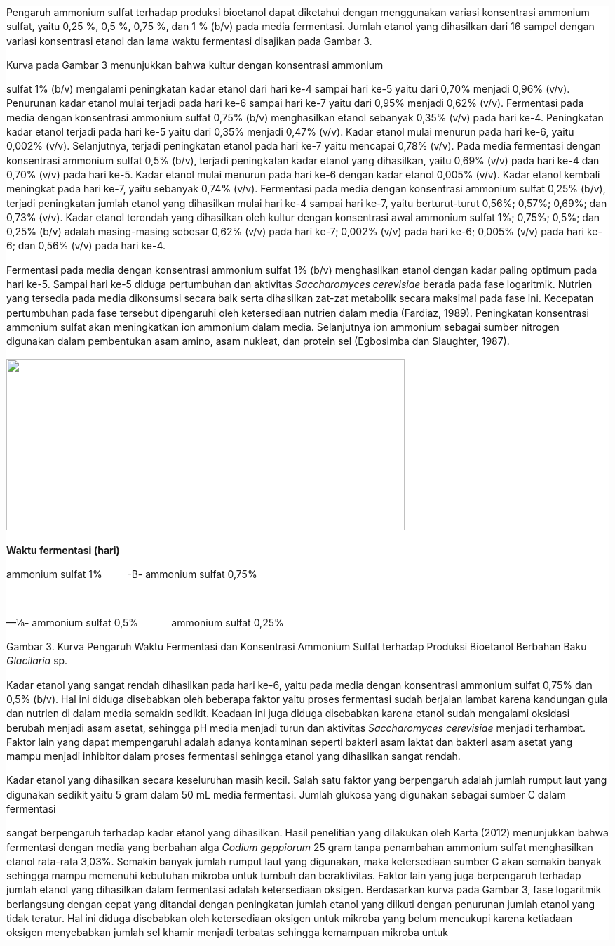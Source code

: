 <p><span class="font2">Pengaruh ammonium sulfat terhadap produksi bioetanol dapat diketahui dengan menggunakan variasi konsentrasi ammonium sulfat, yaitu 0,25 %, 0,5 %, 0,75 %, dan 1 % (b/v) pada media fermentasi. Jumlah etanol yang dihasilkan dari 16 sampel dengan variasi konsentrasi etanol dan lama waktu fermentasi disajikan pada Gambar 3.</span></p>
<p><span class="font2">Kurva pada Gambar 3 menunjukkan bahwa kultur dengan konsentrasi ammonium</span></p>
<p><span class="font2">sulfat 1% (b/v) mengalami peningkatan kadar etanol dari hari ke-4 sampai hari ke-5 yaitu dari 0,70% menjadi 0,96% (v/v). Penurunan kadar etanol mulai terjadi pada hari ke-6 sampai hari ke-7 yaitu dari 0,95% menjadi 0,62% (v/v). Fermentasi pada media dengan konsentrasi ammonium sulfat 0,75% (b/v) menghasilkan etanol sebanyak 0,35% (v/v) pada hari ke-4. Peningkatan kadar etanol terjadi pada hari ke-5 yaitu dari 0,35% menjadi 0,47% (v/v). Kadar etanol mulai menurun pada hari ke-6, yaitu 0,002% (v/v). Selanjutnya, terjadi peningkatan etanol pada hari ke-7 yaitu mencapai 0,78% (v/v). Pada media fermentasi dengan konsentrasi ammonium sulfat 0,5% (b/v), terjadi peningkatan kadar etanol yang dihasilkan, yaitu 0,69% (v/v) pada hari ke-4 dan 0,70% (v/v) pada hari ke-5. Kadar etanol mulai menurun pada hari ke-6 dengan kadar etanol 0,005% (v/v). Kadar etanol kembali meningkat pada hari ke-7, yaitu sebanyak 0,74% (v/v). Fermentasi pada media dengan konsentrasi ammonium sulfat 0,25% (b/v), terjadi peningkatan jumlah etanol yang dihasilkan mulai hari ke-4 sampai hari ke-7, yaitu berturut-turut 0,56%; 0,57%; 0,69%; dan 0,73% (v/v). Kadar etanol terendah yang dihasilkan oleh kultur dengan konsentrasi awal ammonium sulfat 1%; 0,75%; 0,5%; dan 0,25% (b/v) adalah masing-masing sebesar 0,62% (v/v) pada hari ke-7; 0,002% (v/v) pada hari ke-6; 0,005% (v/v) pada hari ke-6; dan 0,56% (v/v) pada hari ke-4.</span></p>
<p><span class="font2">Fermentasi pada media dengan konsentrasi ammonium sulfat 1% (b/v) menghasilkan etanol dengan kadar paling optimum pada hari ke-5. Sampai hari ke-5 diduga pertumbuhan dan aktivitas </span><span class="font2" style="font-style:italic;">Saccharomyces cerevisiae</span><span class="font2"> berada pada fase logaritmik. Nutrien yang tersedia pada media dikonsumsi secara baik serta dihasilkan zat-zat metabolik secara maksimal pada fase ini. Kecepatan pertumbuhan pada fase tersebut dipengaruhi oleh ketersediaan nutrien dalam media (Fardiaz, 1989). Peningkatan konsentrasi ammonium sulfat akan meningkatkan ion ammonium dalam media. Selanjutnya ion ammonium sebagai sumber nitrogen digunakan dalam pembentukan asam amino, asam nukleat, dan protein sel (Egbosimba dan Slaughter, 1987).</span></p>
<div><img src="https://jurnal.harianregional.com/media/5978-3.jpg" alt="" style="width:426pt;height:183pt;">
<p><span class="font1" style="font-weight:bold;">Waktu fermentasi (hari)</span></p>
<p><span class="font1">ammonium sulfat 1% &nbsp;&nbsp;&nbsp;&nbsp;&nbsp;&nbsp;&nbsp;&nbsp;-B- ammonium sulfat 0,75%</span></p>
</div><br clear="all">
<p><span class="font1">—⅛- ammonium sulfat 0,5% &nbsp;&nbsp;&nbsp;&nbsp;&nbsp;&nbsp;&nbsp;&nbsp;&nbsp;&nbsp;&nbsp;ammonium sulfat 0,25%</span></p>
<p><span class="font2">Gambar 3. Kurva Pengaruh Waktu Fermentasi dan Konsentrasi Ammonium Sulfat terhadap Produksi Bioetanol Berbahan Baku </span><span class="font2" style="font-style:italic;">Glacilaria</span><span class="font2"> sp.</span></p>
<p><span class="font2">Kadar etanol yang sangat rendah dihasilkan pada hari ke-6, yaitu pada media dengan konsentrasi ammonium sulfat 0,75% dan 0,5% (b/v). Hal ini diduga disebabkan oleh beberapa faktor yaitu proses fermentasi sudah berjalan lambat karena kandungan gula dan nutrien di dalam media semakin sedikit. Keadaan ini juga diduga disebabkan karena etanol sudah mengalami oksidasi berubah menjadi asam asetat, sehingga pH media menjadi turun dan aktivitas </span><span class="font2" style="font-style:italic;">Saccharomyces cerevisiae</span><span class="font2"> menjadi terhambat. Faktor lain yang dapat mempengaruhi adalah adanya kontaminan seperti bakteri asam laktat dan bakteri asam asetat yang mampu menjadi inhibitor dalam proses fermentasi sehingga etanol yang dihasilkan sangat rendah.</span></p>
<p><span class="font2">Kadar etanol yang dihasilkan secara keseluruhan masih kecil. Salah satu faktor yang berpengaruh adalah jumlah rumput laut yang digunakan sedikit yaitu 5 gram dalam 50 mL media fermentasi. Jumlah glukosa yang digunakan sebagai sumber C dalam fermentasi</span></p>
<p><span class="font2">sangat berpengaruh terhadap kadar etanol yang dihasilkan. Hasil penelitian yang dilakukan oleh Karta (2012) menunjukkan bahwa fermentasi dengan media yang berbahan alga </span><span class="font2" style="font-style:italic;">Codium geppiorum</span><span class="font2"> 25 gram tanpa penambahan ammonium sulfat menghasilkan etanol rata-rata 3,03%. Semakin banyak jumlah rumput laut yang digunakan, maka ketersediaan sumber C akan semakin banyak sehingga mampu memenuhi kebutuhan mikroba untuk tumbuh dan beraktivitas. Faktor lain yang juga berpengaruh terhadap jumlah etanol yang dihasilkan dalam fermentasi adalah ketersediaan oksigen. Berdasarkan kurva pada Gambar 3, fase logaritmik berlangsung dengan cepat yang ditandai dengan peningkatan jumlah etanol yang diikuti dengan penurunan jumlah etanol yang tidak teratur. Hal ini diduga disebabkan oleh ketersediaan oksigen untuk mikroba yang belum mencukupi karena ketiadaan oksigen menyebabkan jumlah sel khamir menjadi terbatas sehingga kemampuan mikroba untuk</span></p>